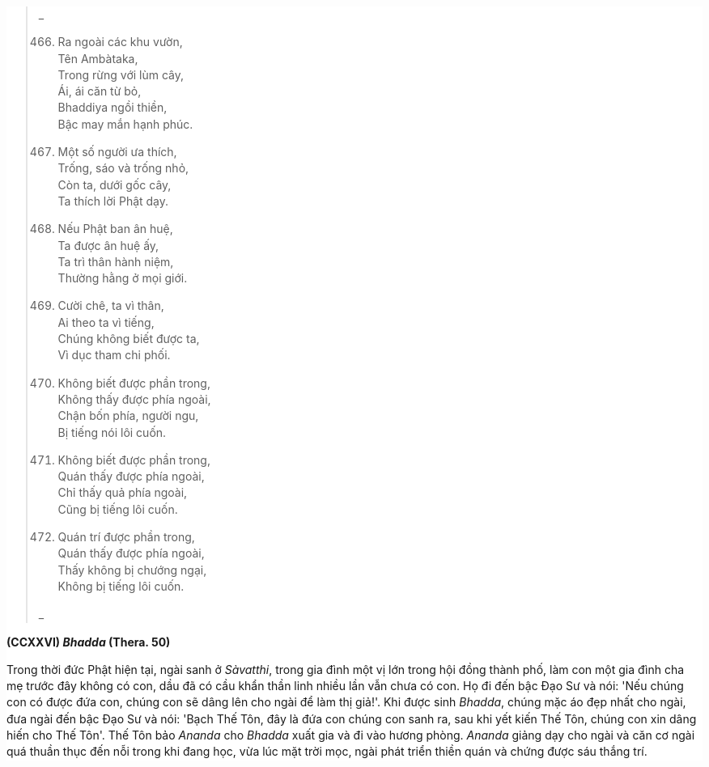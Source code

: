 > _
> 
> 466. Ra ngoài các khu vườn,  
> Tên Ambàtaka,  
> Trong rừng với lùm cây,  
> Ái, ái căn từ bỏ,  
> Bhaddiya ngồi thiền,  
> Bậc may mắn hạnh phúc.
> 
> 467. Một số người ưa thích,  
> Trống, sáo và trống nhỏ,  
> Còn ta, dưới gốc cây,  
> Ta thích lời Phật dạy.
> 
> 468. Nếu Phật ban ân huệ,  
> Ta được ân huệ ấy,  
> Ta trì thân hành niệm,  
> Thường hằng ở mọi giới.
> 
> 469. Cười chê, ta vì thân,  
> Ai theo ta vì tiếng,  
> Chúng không biết được ta,  
> Vì dục tham chi phối.
> 
> 470. Không biết được phần trong,  
> Không thấy được phía ngoài,  
> Chận bốn phía, người ngu,  
> Bị tiếng nói lôi cuốn.
> 
> 471. Không biết được phần trong,  
> Quán thấy được phía ngoài,  
> Chỉ thấy quả phía ngoài,  
> Cũng bị tiếng lôi cuốn.
> 
> 472. Quán trí được phần trong,  
> Quán thấy được phía ngoài,  
> Thấy không bị chướng ngại,  
> Không bị tiếng lôi cuốn.
> 
> _

**(CCXXVI) _Bhadda_ (Thera. 50)**

Trong thời đức Phật hiện tại, ngài sanh ở _Sàvatthi_, trong gia đình một vị lớn trong hội đồng thành phố, làm con một gia đình cha mẹ trước đây không có con, dầu đã có cầu khẩn thần linh nhiều lần vẫn chưa có con. Họ đi đến bậc Ðạo Sư và nói: 'Nếu chúng con có được đứa con, chúng con sẽ dâng lên cho ngài để làm thị giả!'. Khi được sinh _Bhadda_, chúng mặc áo đẹp nhất cho ngài, đưa ngài đến bậc Ðạo Sư và nói: 'Bạch Thế Tôn, đây là đứa con chúng con sanh ra, sau khi yết kiến Thế Tôn, chúng con xin dâng hiến cho Thế Tôn'. Thế Tôn bảo _Ananda_ cho _Bhadda_ xuất gia và đi vào hương phòng. _Ananda_ giảng dạy cho ngài và căn cơ ngài quá thuần thục đến nỗi trong khi đang học, vừa lúc mặt trời mọc, ngài phát triển thiền quán và chứng được sáu thắng trí.
